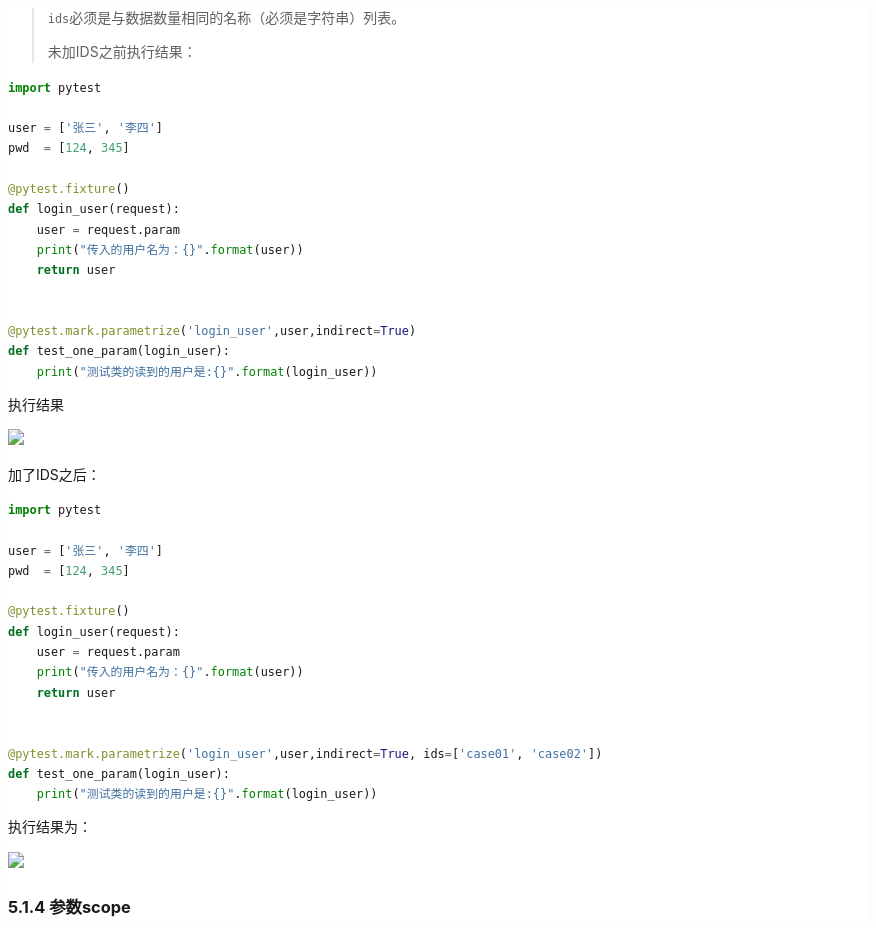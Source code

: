 > `ids`必须是与数据数量相同的名称（必须是字符串）列表。
>
> 未加IDS之前执行结果：

```python
import pytest

user = ['张三', '李四']
pwd  = [124, 345]

@pytest.fixture()
def login_user(request):
    user = request.param
    print("传入的用户名为：{}".format(user))
    return user


@pytest.mark.parametrize('login_user',user,indirect=True)
def test_one_param(login_user):
    print("测试类的读到的用户是:{}".format(login_user))

```

执行结果

**![](https://gitee.com/iscn/md_images/raw/master/%E6%93%8D%E4%BD%9C%E7%B3%BB%E7%BB%9F/1711099251797-10d6c96e-02b6-4219-9815-e6eb23f201f8.png)**

加了IDS之后：

```python
import pytest

user = ['张三', '李四']
pwd  = [124, 345]

@pytest.fixture()
def login_user(request):
    user = request.param
    print("传入的用户名为：{}".format(user))
    return user


@pytest.mark.parametrize('login_user',user,indirect=True, ids=['case01', 'case02'])
def test_one_param(login_user):
    print("测试类的读到的用户是:{}".format(login_user))

```

执行结果为：

**![](https://gitee.com/iscn/md_images/raw/master/%E6%93%8D%E4%BD%9C%E7%B3%BB%E7%BB%9F/1711099491600-bdc40e6b-5b59-40a7-bc89-5a4a3c841fde.png)**

### 5.1.4 参数scope
